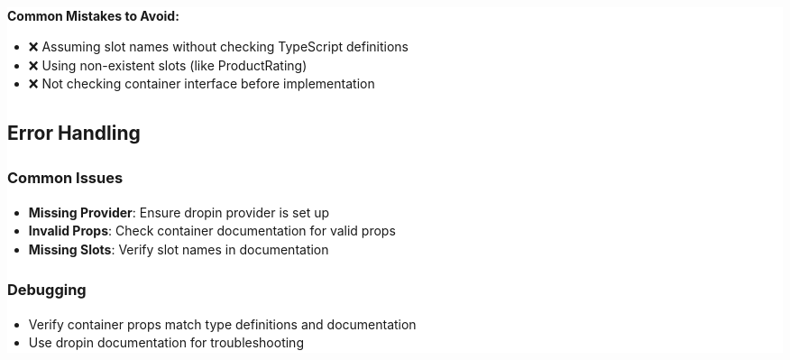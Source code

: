 **Common Mistakes to Avoid:**
- ❌ Assuming slot names without checking TypeScript definitions
- ❌ Using non-existent slots (like ProductRating)
- ❌ Not checking container interface before implementation

## Error Handling

### Common Issues
- **Missing Provider**: Ensure dropin provider is set up
- **Invalid Props**: Check container documentation for valid props
- **Missing Slots**: Verify slot names in documentation

### Debugging
- Verify container props match type definitions and documentation
- Use dropin documentation for troubleshooting
